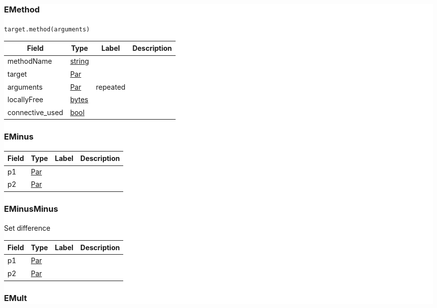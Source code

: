 



<a name=".EMethod"/>

### EMethod
`target.method(arguments)`


| Field | Type | Label | Description |
| ----- | ---- | ----- | ----------- |
| methodName | [string](#string) |  |  |
| target | [Par](#Par) |  |  |
| arguments | [Par](#Par) | repeated |  |
| locallyFree | [bytes](#bytes) |  |  |
| connective_used | [bool](#bool) |  |  |






<a name=".EMinus"/>

### EMinus



| Field | Type | Label | Description |
| ----- | ---- | ----- | ----------- |
| p1 | [Par](#Par) |  |  |
| p2 | [Par](#Par) |  |  |






<a name=".EMinusMinus"/>

### EMinusMinus
Set difference


| Field | Type | Label | Description |
| ----- | ---- | ----- | ----------- |
| p1 | [Par](#Par) |  |  |
| p2 | [Par](#Par) |  |  |






<a name=".EMult"/>

### EMult
